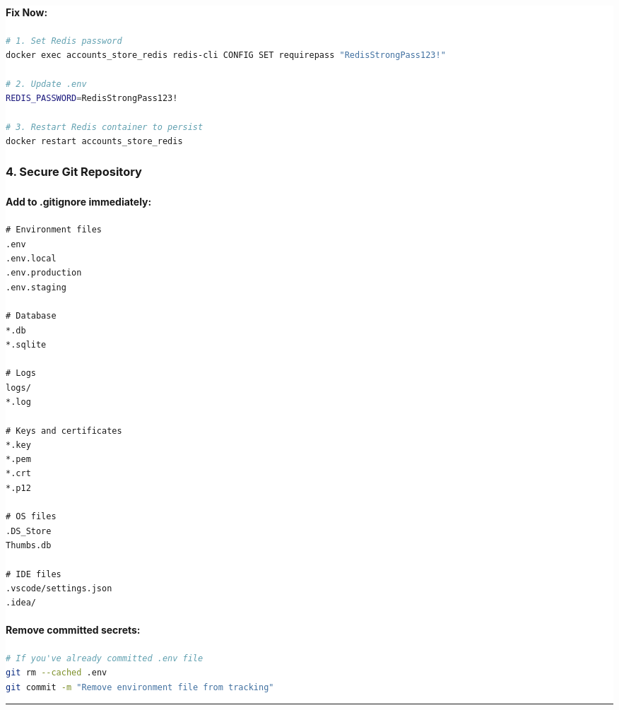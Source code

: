 #### Fix Now:
```bash
# 1. Set Redis password
docker exec accounts_store_redis redis-cli CONFIG SET requirepass "RedisStrongPass123!"

# 2. Update .env
REDIS_PASSWORD=RedisStrongPass123!

# 3. Restart Redis container to persist
docker restart accounts_store_redis
```

### 4. **Secure Git Repository**

#### Add to .gitignore immediately:
```gitignore
# Environment files
.env
.env.local
.env.production
.env.staging

# Database
*.db
*.sqlite

# Logs
logs/
*.log

# Keys and certificates
*.key
*.pem
*.crt
*.p12

# OS files
.DS_Store
Thumbs.db

# IDE files
.vscode/settings.json
.idea/
```

#### Remove committed secrets:
```bash
# If you've already committed .env file
git rm --cached .env
git commit -m "Remove environment file from tracking"
```

---
